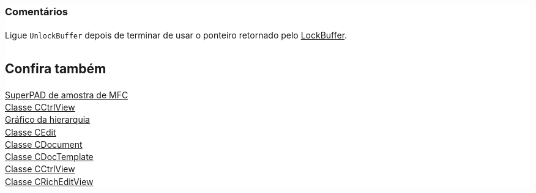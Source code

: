 ### <a name="remarks"></a>Comentários

Ligue `UnlockBuffer` depois de terminar de usar o ponteiro retornado pelo [LockBuffer](#lockbuffer).

## <a name="see-also"></a>Confira também

[SuperPAD de amostra de MFC](../../overview/visual-cpp-samples.md)<br/>
[Classe CCtrlView](../../mfc/reference/cctrlview-class.md)<br/>
[Gráfico da hierarquia](../../mfc/hierarchy-chart.md)<br/>
[Classe CEdit](../../mfc/reference/cedit-class.md)<br/>
[Classe CDocument](../../mfc/reference/cdocument-class.md)<br/>
[Classe CDocTemplate](../../mfc/reference/cdoctemplate-class.md)<br/>
[Classe CCtrlView](../../mfc/reference/cctrlview-class.md)<br/>
[Classe CRichEditView](../../mfc/reference/cricheditview-class.md)
